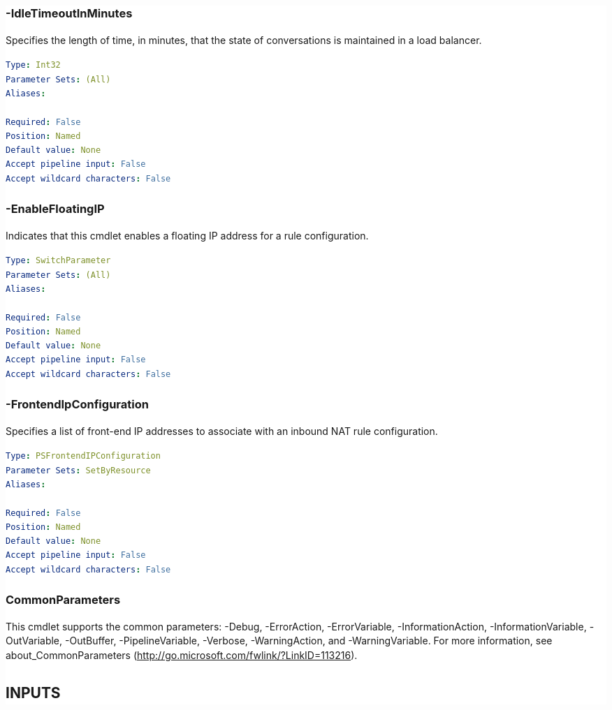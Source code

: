 ### -IdleTimeoutInMinutes
Specifies the length of time, in minutes, that the state of conversations is maintained in a load balancer.

```yaml
Type: Int32
Parameter Sets: (All)
Aliases: 

Required: False
Position: Named
Default value: None
Accept pipeline input: False
Accept wildcard characters: False
```

### -EnableFloatingIP
Indicates that this cmdlet enables a floating IP address for a rule configuration.

```yaml
Type: SwitchParameter
Parameter Sets: (All)
Aliases: 

Required: False
Position: Named
Default value: None
Accept pipeline input: False
Accept wildcard characters: False
```

### -FrontendIpConfiguration
Specifies a list of front-end IP addresses to associate with an inbound NAT rule configuration.

```yaml
Type: PSFrontendIPConfiguration
Parameter Sets: SetByResource
Aliases: 

Required: False
Position: Named
Default value: None
Accept pipeline input: False
Accept wildcard characters: False
```

### CommonParameters
This cmdlet supports the common parameters: -Debug, -ErrorAction, -ErrorVariable, -InformationAction, -InformationVariable, -OutVariable, -OutBuffer, -PipelineVariable, -Verbose, -WarningAction, and -WarningVariable. For more information, see about_CommonParameters (http://go.microsoft.com/fwlink/?LinkID=113216).

## INPUTS
